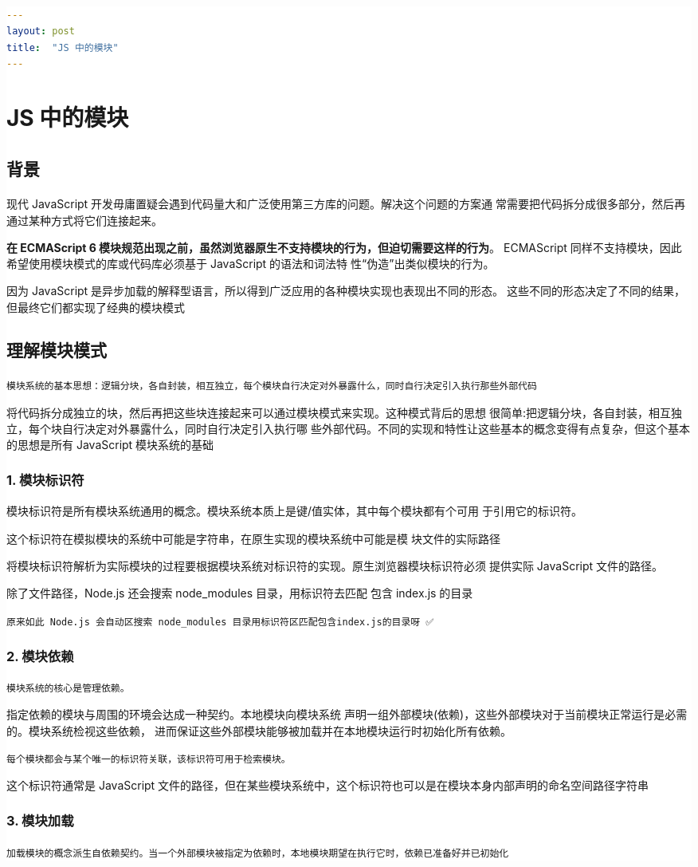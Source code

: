 ```yaml
---
layout: post
title:  "JS 中的模块"
---
```



# JS 中的模块

## 背景

现代 JavaScript 开发毋庸置疑会遇到代码量大和广泛使用第三方库的问题。解决这个问题的方案通 常需要把代码拆分成很多部分，然后再通过某种方式将它们连接起来。

**在 ECMAScript 6 模块规范出现之前，虽然浏览器原生不支持模块的行为，但迫切需要这样的行为**。 ECMAScript 同样不支持模块，因此希望使用模块模式的库或代码库必须基于 JavaScript 的语法和词法特 性“伪造”出类似模块的行为。

因为 JavaScript 是异步加载的解释型语言，所以得到广泛应用的各种模块实现也表现出不同的形态。 这些不同的形态决定了不同的结果，但最终它们都实现了经典的模块模式


## 理解模块模式

	模块系统的基本思想：逻辑分块，各自封装，相互独立，每个模块自行决定对外暴露什么，同时自行决定引入执行那些外部代码

将代码拆分成独立的块，然后再把这些块连接起来可以通过模块模式来实现。这种模式背后的思想 很简单:把逻辑分块，各自封装，相互独立，每个块自行决定对外暴露什么，同时自行决定引入执行哪 些外部代码。不同的实现和特性让这些基本的概念变得有点复杂，但这个基本的思想是所有 JavaScript 模块系统的基础


### 1. 模块标识符

模块标识符是所有模块系统通用的概念。模块系统本质上是键/值实体，其中每个模块都有个可用 于引用它的标识符。

这个标识符在模拟模块的系统中可能是字符串，在原生实现的模块系统中可能是模 块文件的实际路径

将模块标识符解析为实际模块的过程要根据模块系统对标识符的实现。原生浏览器模块标识符必须 提供实际 JavaScript 文件的路径。


除了文件路径，Node.js 还会搜索 node_modules 目录，用标识符去匹配 包含 index.js 的目录

	原来如此 Node.js 会自动区搜索 node_modules 目录用标识符区匹配包含index.js的目录呀 ✅


### 2. 模块依赖

	模块系统的核心是管理依赖。

指定依赖的模块与周围的环境会达成一种契约。本地模块向模块系统 声明一组外部模块(依赖)，这些外部模块对于当前模块正常运行是必需的。模块系统检视这些依赖， 进而保证这些外部模块能够被加载并在本地模块运行时初始化所有依赖。

	每个模块都会与某个唯一的标识符关联，该标识符可用于检索模块。

这个标识符通常是 JavaScript 文件的路径，但在某些模块系统中，这个标识符也可以是在模块本身内部声明的命名空间路径字符串

### 3. 模块加载

	加载模块的概念派生自依赖契约。当一个外部模块被指定为依赖时，本地模块期望在执行它时，依赖已准备好并已初始化
